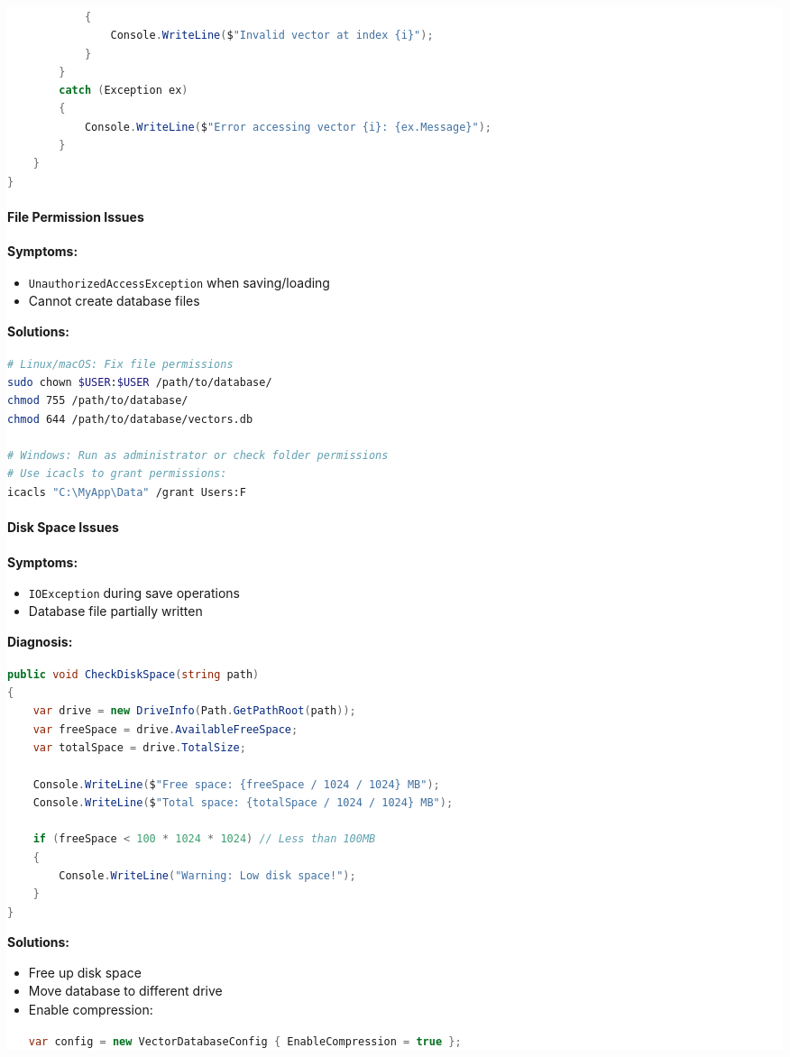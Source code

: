    ```csharp
               {
                   Console.WriteLine($"Invalid vector at index {i}");
               }
           }
           catch (Exception ex)
           {
               Console.WriteLine($"Error accessing vector {i}: {ex.Message}");
           }
       }
   }
   ```

#### File Permission Issues
**Symptoms:**
- `UnauthorizedAccessException` when saving/loading
- Cannot create database files

**Solutions:**
```bash
# Linux/macOS: Fix file permissions
sudo chown $USER:$USER /path/to/database/
chmod 755 /path/to/database/
chmod 644 /path/to/database/vectors.db

# Windows: Run as administrator or check folder permissions
# Use icacls to grant permissions:
icacls "C:\MyApp\Data" /grant Users:F
```

#### Disk Space Issues
**Symptoms:**
- `IOException` during save operations
- Database file partially written

**Diagnosis:**
```csharp
public void CheckDiskSpace(string path)
{
    var drive = new DriveInfo(Path.GetPathRoot(path));
    var freeSpace = drive.AvailableFreeSpace;
    var totalSpace = drive.TotalSize;
    
    Console.WriteLine($"Free space: {freeSpace / 1024 / 1024} MB");
    Console.WriteLine($"Total space: {totalSpace / 1024 / 1024} MB");
    
    if (freeSpace < 100 * 1024 * 1024) // Less than 100MB
    {
        Console.WriteLine("Warning: Low disk space!");
    }
}
```

**Solutions:**
- Free up disk space
- Move database to different drive
- Enable compression:
  ```csharp
  var config = new VectorDatabaseConfig { EnableCompression = true };
  ```
